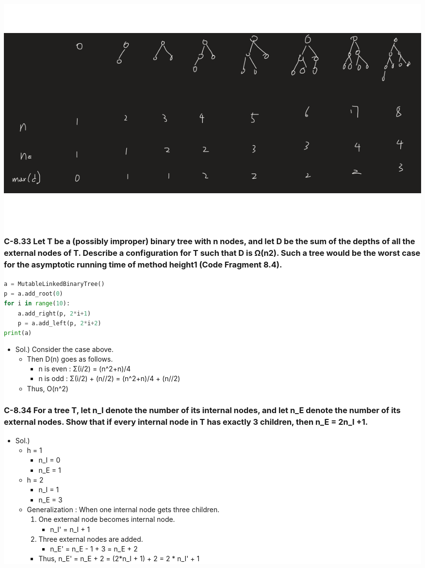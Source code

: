 <img src="https://github.com/JoonHyeok-hozy-Kim/datastructure_and_algorithm_in_python/blob/main/Part08_Trees/images/08_06_32_max_external.png" style="height: 450px;"></img><br/>
</p>

### C-8.33 Let T be a (possibly improper) binary tree with n nodes, and let D be the sum of the depths of all the external nodes of T. Describe a configuration for T such that D is Ω(n2). Such a tree would be the worst case for the asymptotic running time of method height1 (Code Fragment 8.4).
```python
a = MutableLinkedBinaryTree()
p = a.add_root(0)
for i in range(10):
    a.add_right(p, 2*i+1)
    p = a.add_left(p, 2*i+2)
print(a)
```
* Sol.) Consider the case above.
  * Then D(n) goes as follows.
    * n is even : Σ(i/2) = (n^2+n)/4
    * n is odd : Σ(i/2) + (n//2) = (n^2+n)/4 + (n//2)
  * Thus, O(n^2)

### C-8.34 For a tree T, let n_I denote the number of its internal nodes, and let n_E denote the number of its external nodes. Show that if every internal node in T has exactly 3 children, then n_E = 2n_I +1.
* Sol.)
  * h = 1
    * n_I = 0
    * n_E = 1
  * h = 2
    * n_I = 1
    * n_E = 3
  * Generalization : When one internal node gets three children.
    1. One external node becomes internal node.
       * n_I' = n_I + 1
    2. Three external nodes are added.
       * n_E' = n_E - 1 + 3 = n_E + 2
    * Thus, n_E' = n_E + 2 = (2*n_I + 1) + 2 = 2 * n_I' + 1
  